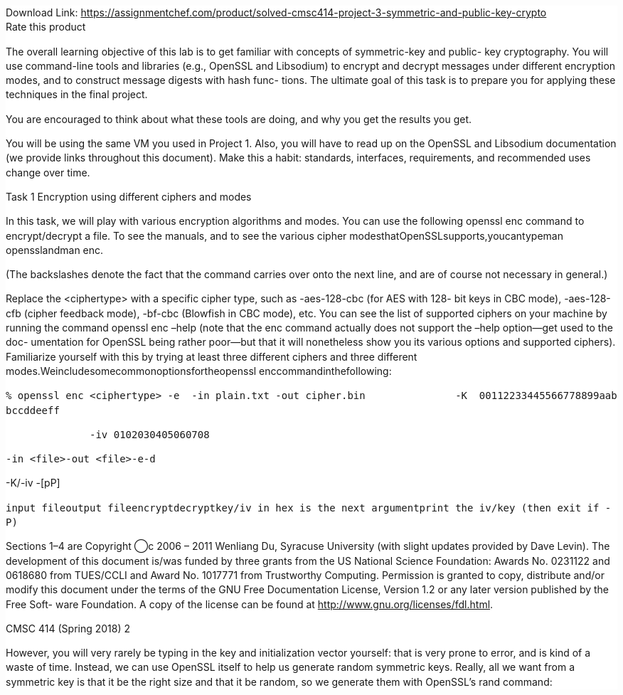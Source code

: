 Download Link: https://assignmentchef.com/product/solved-cmsc414-project-3-symmetric-and-public-key-crypto
<br>
<span class="kksr-muted">Rate this product</span>




The overall learning objective of this lab is to get familiar with concepts of symmetric-key and public- key cryptography. You will use command-line tools and libraries (e.g., OpenSSL and Libsodium) to encrypt and decrypt messages under different encryption modes, and to construct message digests with hash func- tions. The ultimate goal of this task is to prepare you for applying these techniques in the final project.

You are encouraged to think about what these tools are doing, and why you get the results you get.

You will be using the same VM you used in Project 1. Also, you will have to read up on the OpenSSL and Libsodium documentation (we provide links throughout this document). Make this a habit: standards, interfaces, requirements, and recommended uses change over time.

Task 1 Encryption using different ciphers and modes

In this task, we will play with various encryption algorithms and modes. You can use the following openssl enc command to encrypt/decrypt a file. To see the manuals, and to see the various cipher modesthatOpenSSLsupports,youcantypeman opensslandman enc.

(The backslashes denote the fact that the command carries over onto the next line, and are of course not necessary in general.)

Replace the &lt;ciphertype&gt; with a specific cipher type, such as -aes-128-cbc (for AES with 128- bit keys in CBC mode), -aes-128-cfb (cipher feedback mode), -bf-cbc (Blowfish in CBC mode), etc. You can see the list of supported ciphers on your machine by running the command openssl enc –help (note that the enc command actually does not support the –help option—get used to the doc- umentation for OpenSSL being rather poor—but that it will nonetheless show you its various options and supported ciphers). Familiarize yourself with this by trying at least three different ciphers and three different modes.Weincludesomecommonoptionsfortheopenssl enccommandinthefollowing:

<pre>% openssl enc &lt;ciphertype&gt; -e  -in plain.txt -out cipher.bin               -K  00112233445566778899aabbccddeeff </pre>

<pre>              -iv 0102030405060708</pre>

<pre>-in &lt;file&gt;-out &lt;file&gt;-e-d</pre>

-K/-iv -[pP]

<pre>input fileoutput fileencryptdecryptkey/iv in hex is the next argumentprint the iv/key (then exit if -P)</pre>

Sections 1–4 are Copyright ⃝c 2006 – 2011 Wenliang Du, Syracuse University (with slight updates provided by Dave Levin). The development of this document is/was funded by three grants from the US National Science Foundation: Awards No. 0231122 and 0618680 from TUES/CCLI and Award No. 1017771 from Trustworthy Computing. Permission is granted to copy, distribute and/or modify this document under the terms of the GNU Free Documentation License, Version 1.2 or any later version published by the Free Soft- ware Foundation. A copy of the license can be found at http://www.gnu.org/licenses/fdl.html.

CMSC 414 (Spring 2018) 2

However, you will very rarely be typing in the key and initialization vector yourself: that is very prone to error, and is kind of a waste of time. Instead, we can use OpenSSL itself to help us generate random symmetric keys. Really, all we want from a symmetric key is that it be the right size and that it be random, so we generate them with OpenSSL’s rand command:
